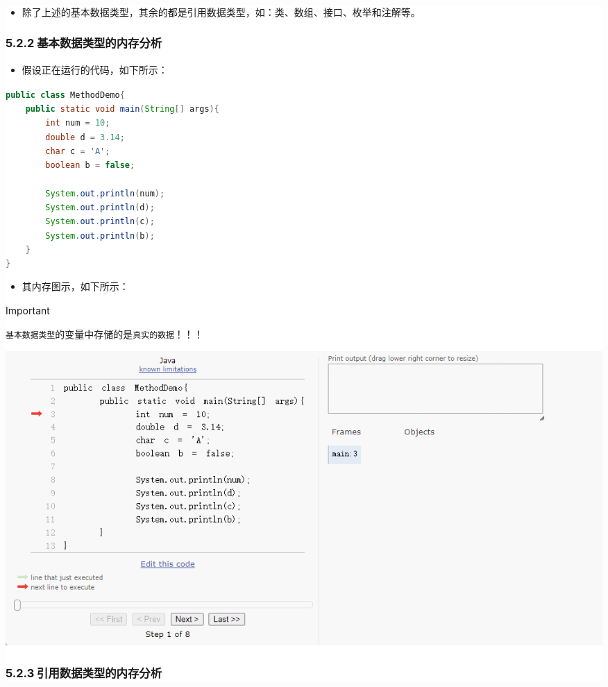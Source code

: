 * 除了上述的基本数据类型，其余的都是引用数据类型，如：类、数组、接口、枚举和注解等。

### 5.2.2 基本数据类型的内存分析

* 假设正在运行的代码，如下所示：

```java
public class MethodDemo{
    public static void main(String[] args){
        int num = 10;
        double d = 3.14;
        char c = 'A';
        boolean b = false;
        
        System.out.println(num);
        System.out.println(d);
        System.out.println(c);
        System.out.println(b);
    }
}
```

* 其内存图示，如下所示：

> [!IMPORTANT]
>
> `基本数据类型`的变量中存储的是`真实的数据`！！！

![基本数据类型的内存示意图](./assets/8.gif)

### 5.2.3 引用数据类型的内存分析
